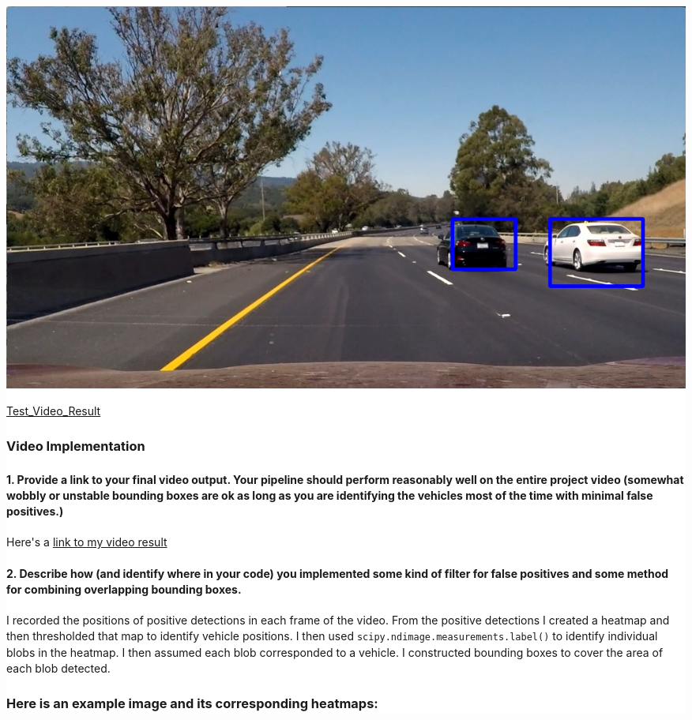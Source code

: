 ![test results](./output_images/boxes6.png)

[Test_Video_Result](./test_video_out.mp4)

### Video Implementation

#### 1. Provide a link to your final video output.  Your pipeline should perform reasonably well on the entire project video (somewhat wobbly or unstable bounding boxes are ok as long as you are identifying the vehicles most of the time with minimal false positives.)
Here's a [link to my video result](./project_video_output.mp4)


#### 2. Describe how (and identify where in your code) you implemented some kind of filter for false positives and some method for combining overlapping bounding boxes.

I recorded the positions of positive detections in each frame of the video.  From the positive detections I created a heatmap and then thresholded that map to identify vehicle positions.  I then used `scipy.ndimage.measurements.label()` to identify individual blobs in the heatmap.  I then assumed each blob corresponded to a vehicle.  I constructed bounding boxes to cover the area of each blob detected.  

### Here is an example image and its corresponding heatmaps: